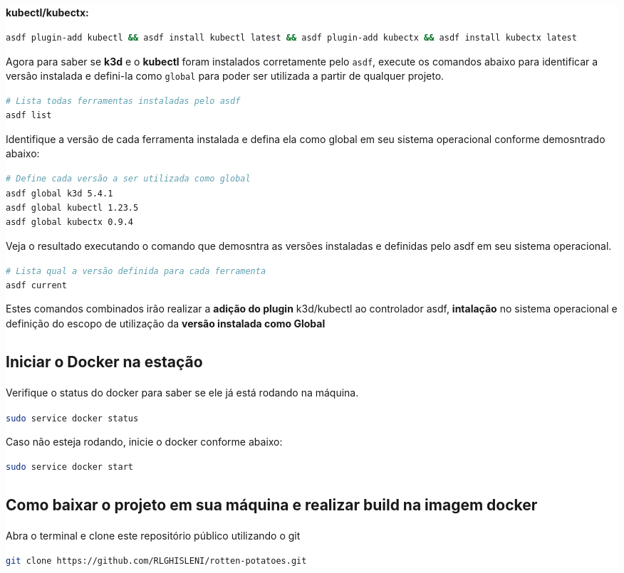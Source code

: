 **kubectl/kubectx:**
```zsh
asdf plugin-add kubectl && asdf install kubectl latest && asdf plugin-add kubectx && asdf install kubectx latest
```

Agora para saber se **k3d** e o **kubectl** foram instalados corretamente pelo `asdf`, execute os comandos abaixo para identificar a versão instalada e defini-la como `global` para poder ser utilizada a partir de qualquer projeto.

```zsh
# Lista todas ferramentas instaladas pelo asdf
asdf list
```

Identifique a versão de cada ferramenta instalada e defina ela como global em seu sistema operacional conforme demosntrado abaixo:

```zsh
# Define cada versão a ser utilizada como global 
asdf global k3d 5.4.1
asdf global kubectl 1.23.5
asdf global kubectx 0.9.4
```

Veja o resultado executando o comando que demosntra as versões instaladas e definidas pelo asdf em seu sistema operacional.

```zsh
# Lista qual a versão definida para cada ferramenta
asdf current
```

Estes comandos combinados irão realizar a **adição do plugin** k3d/kubectl ao controlador asdf, **intalação** no sistema operacional e definição do escopo de utilização da **versão instalada como Global**

## Iniciar o Docker na estação

Verifique o status do docker para saber se ele já está rodando na máquina.

```zsh
sudo service docker status
```

Caso não esteja rodando, inicie o docker conforme abaixo:

```zsh
sudo service docker start
```

## Como baixar o projeto em sua máquina e realizar build na imagem docker

Abra o terminal e clone este repositório público utilizando o git

```zsh
git clone https://github.com/RLGHISLENI/rotten-potatoes.git
```
